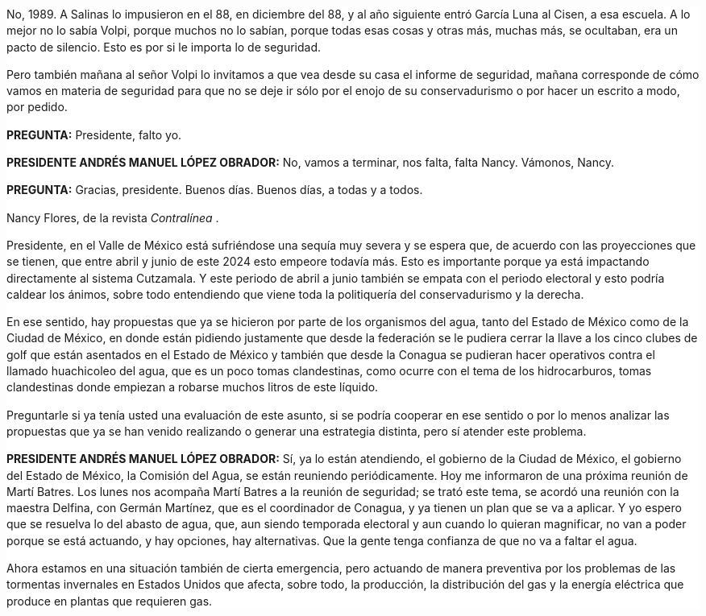 No, 1989. A Salinas lo impusieron en el 88, en diciembre del 88, y al año
siguiente entró García Luna al Cisen, a esa escuela. A lo mejor no lo sabía
Volpi, porque muchos no lo sabían, porque todas esas cosas y otras más, muchas
más, se ocultaban, era un pacto de silencio. Esto es por si le importa lo de
seguridad.

Pero también mañana al señor Volpi lo invitamos a que vea desde su casa el
informe de seguridad, mañana corresponde de cómo vamos en materia de seguridad
para que no se deje ir sólo por el enojo de su conservadurismo o por hacer un
escrito a modo, por pedido.

**PREGUNTA:** Presidente, falto yo.

**PRESIDENTE ANDRÉS MANUEL LÓPEZ OBRADOR:** No, vamos a terminar, nos falta,
falta Nancy. Vámonos, Nancy.

**PREGUNTA:** Gracias, presidente. Buenos días. Buenos días, a todas y a
todos.

Nancy Flores, de la revista _Contralínea_ .

Presidente, en el Valle de México está sufriéndose una sequía muy severa y se
espera que, de acuerdo con las proyecciones que se tienen, que entre abril y
junio de este 2024 esto empeore todavía más. Esto es importante porque ya está
impactando directamente al sistema Cutzamala. Y este periodo de abril a junio
también se empata con el periodo electoral y esto podría caldear los ánimos,
sobre todo entendiendo que viene toda la politiquería del conservadurismo y la
derecha.

En ese sentido, hay propuestas que ya se hicieron por parte de los organismos
del agua, tanto del Estado de México como de la Ciudad de México, en donde
están pidiendo justamente que desde la federación se le pudiera cerrar la
llave a los cinco clubes de golf que están asentados en el Estado de México y
también que desde la Conagua se pudieran hacer operativos contra el llamado
huachicoleo del agua, que es un poco tomas clandestinas, como ocurre con el
tema de los hidrocarburos, tomas clandestinas donde empiezan a robarse muchos
litros de este líquido.

Preguntarle si ya tenía usted una evaluación de este asunto, si se podría
cooperar en ese sentido o por lo menos analizar las propuestas que ya se han
venido realizando o generar una estrategia distinta, pero sí atender este
problema.

**PRESIDENTE ANDRÉS MANUEL LÓPEZ OBRADOR:** Sí, ya lo están atendiendo, el
gobierno de la Ciudad de México, el gobierno del Estado de México, la Comisión
del Agua, se están reuniendo periódicamente. Hoy me informaron de una próxima
reunión de Martí Batres. Los lunes nos acompaña Martí Batres a la reunión de
seguridad; se trató este tema, se acordó una reunión con la maestra Delfina,
con Germán Martínez, que es el coordinador de Conagua, y ya tienen un plan que
se va a aplicar. Y yo espero que se resuelva lo del abasto de agua, que, aun
siendo temporada electoral y aun cuando lo quieran magnificar, no van a poder
porque se está actuando, y hay opciones, hay alternativas. Que la gente tenga
confianza de que no va a faltar el agua.

Ahora estamos en una situación también de cierta emergencia, pero actuando de
manera preventiva por los problemas de las tormentas invernales en Estados
Unidos que afecta, sobre todo, la producción, la distribución del gas y la
energía eléctrica que produce en plantas que requieren gas.
